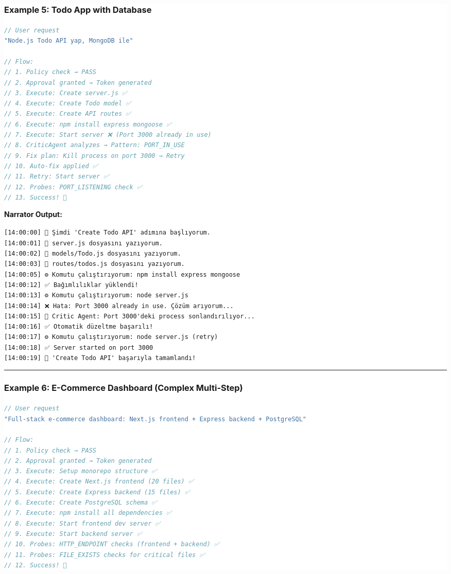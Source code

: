
### Example 5: Todo App with Database

```javascript
// User request
"Node.js Todo API yap, MongoDB ile"

// Flow:
// 1. Policy check → PASS
// 2. Approval granted → Token generated
// 3. Execute: Create server.js ✅
// 4. Execute: Create Todo model ✅
// 5. Execute: Create API routes ✅
// 6. Execute: npm install express mongoose ✅
// 7. Execute: Start server ❌ (Port 3000 already in use)
// 8. CriticAgent analyzes → Pattern: PORT_IN_USE
// 9. Fix plan: Kill process on port 3000 → Retry
// 10. Auto-fix applied ✅
// 11. Retry: Start server ✅
// 12. Probes: PORT_LISTENING check ✅
// 13. Success! 🎉
```

**Narrator Output:**
```
[14:00:00] 🎯 Şimdi 'Create Todo API' adımına başlıyorum.
[14:00:01] 📝 server.js dosyasını yazıyorum.
[14:00:02] 📝 models/Todo.js dosyasını yazıyorum.
[14:00:03] 📝 routes/todos.js dosyasını yazıyorum.
[14:00:05] ⚙️ Komutu çalıştırıyorum: npm install express mongoose
[14:00:12] ✅ Bağımlılıklar yüklendi!
[14:00:13] ⚙️ Komutu çalıştırıyorum: node server.js
[14:00:14] ❌ Hata: Port 3000 already in use. Çözüm arıyorum...
[14:00:15] 🔧 Critic Agent: Port 3000'deki process sonlandırılıyor...
[14:00:16] ✅ Otomatik düzeltme başarılı!
[14:00:17] ⚙️ Komutu çalıştırıyorum: node server.js (retry)
[14:00:18] ✅ Server started on port 3000
[14:00:19] 🎉 'Create Todo API' başarıyla tamamlandı!
```

---

### Example 6: E-Commerce Dashboard (Complex Multi-Step)

```javascript
// User request
"Full-stack e-commerce dashboard: Next.js frontend + Express backend + PostgreSQL"

// Flow:
// 1. Policy check → PASS
// 2. Approval granted → Token generated
// 3. Execute: Setup monorepo structure ✅
// 4. Execute: Create Next.js frontend (20 files) ✅
// 5. Execute: Create Express backend (15 files) ✅
// 6. Execute: Create PostgreSQL schema ✅
// 7. Execute: npm install all dependencies ✅
// 8. Execute: Start frontend dev server ✅
// 9. Execute: Start backend server ✅
// 10. Probes: HTTP_ENDPOINT checks (frontend + backend) ✅
// 11. Probes: FILE_EXISTS checks for critical files ✅
// 12. Success! 🎉
```
